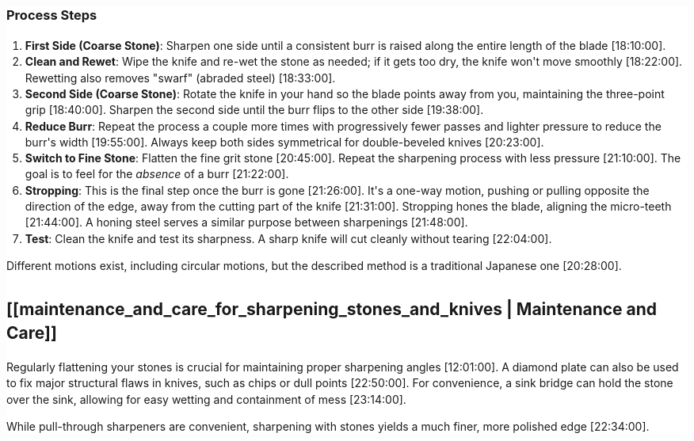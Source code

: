 ### Process Steps
1.  **First Side (Coarse Stone)**: Sharpen one side until a consistent burr is raised along the entire length of the blade <a class="yt-timestamp" data-t="18:10:00">[18:10:00]</a>.
2.  **Clean and Rewet**: Wipe the knife and re-wet the stone as needed; if it gets too dry, the knife won't move smoothly <a class="yt-timestamp" data-t="18:22:00">[18:22:00]</a>. Rewetting also removes "swarf" (abraded steel) <a class="yt-timestamp" data-t="18:33:00">[18:33:00]</a>.
3.  **Second Side (Coarse Stone)**: Rotate the knife in your hand so the blade points away from you, maintaining the three-point grip <a class="yt-timestamp" data-t="18:40:00">[18:40:00]</a>. Sharpen the second side until the burr flips to the other side <a class="yt-timestamp" data-t="19:38:00">[19:38:00]</a>.
4.  **Reduce Burr**: Repeat the process a couple more times with progressively fewer passes and lighter pressure to reduce the burr's width <a class="yt-timestamp" data-t="19:55:00">[19:55:00]</a>. Always keep both sides symmetrical for double-beveled knives <a class="yt-timestamp" data-t="20:23:00">[20:23:00]</a>.
5.  **Switch to Fine Stone**: Flatten the fine grit stone <a class="yt-timestamp" data-t="20:45:00">[20:45:00]</a>. Repeat the sharpening process with less pressure <a class="yt-timestamp" data-t="21:10:00">[21:10:00]</a>. The goal is to feel for the *absence* of a burr <a class="yt-timestamp" data-t="21:22:00">[21:22:00]</a>.
6.  **Stropping**: This is the final step once the burr is gone <a class="yt-timestamp" data-t="21:26:00">[21:26:00]</a>. It's a one-way motion, pushing or pulling opposite the direction of the edge, away from the cutting part of the knife <a class="yt-timestamp" data-t="21:31:00">[21:31:00]</a>. Stropping hones the blade, aligning the micro-teeth <a class="yt-timestamp" data-t="21:44:00">[21:44:00]</a>. A honing steel serves a similar purpose between sharpenings <a class="yt-timestamp" data-t="21:48:00">[21:48:00]</a>.
7.  **Test**: Clean the knife and test its sharpness. A sharp knife will cut cleanly without tearing <a class="yt-timestamp" data-t="22:04:00">[22:04:00]</a>.

Different motions exist, including circular motions, but the described method is a traditional Japanese one <a class="yt-timestamp" data-t="20:28:00">[20:28:00]</a>.

## [[maintenance_and_care_for_sharpening_stones_and_knives | Maintenance and Care]]
Regularly flattening your stones is crucial for maintaining proper sharpening angles <a class="yt-timestamp" data-t="12:01:00">[12:01:00]</a>. A diamond plate can also be used to fix major structural flaws in knives, such as chips or dull points <a class="yt-timestamp" data-t="22:50:00">[22:50:00]</a>. For convenience, a sink bridge can hold the stone over the sink, allowing for easy wetting and containment of mess <a class="yt-timestamp" data-t="23:14:00">[23:14:00]</a>.

While pull-through sharpeners are convenient, sharpening with stones yields a much finer, more polished edge <a class="yt-timestamp" data-t="22:34:00">[22:34:00]</a>.